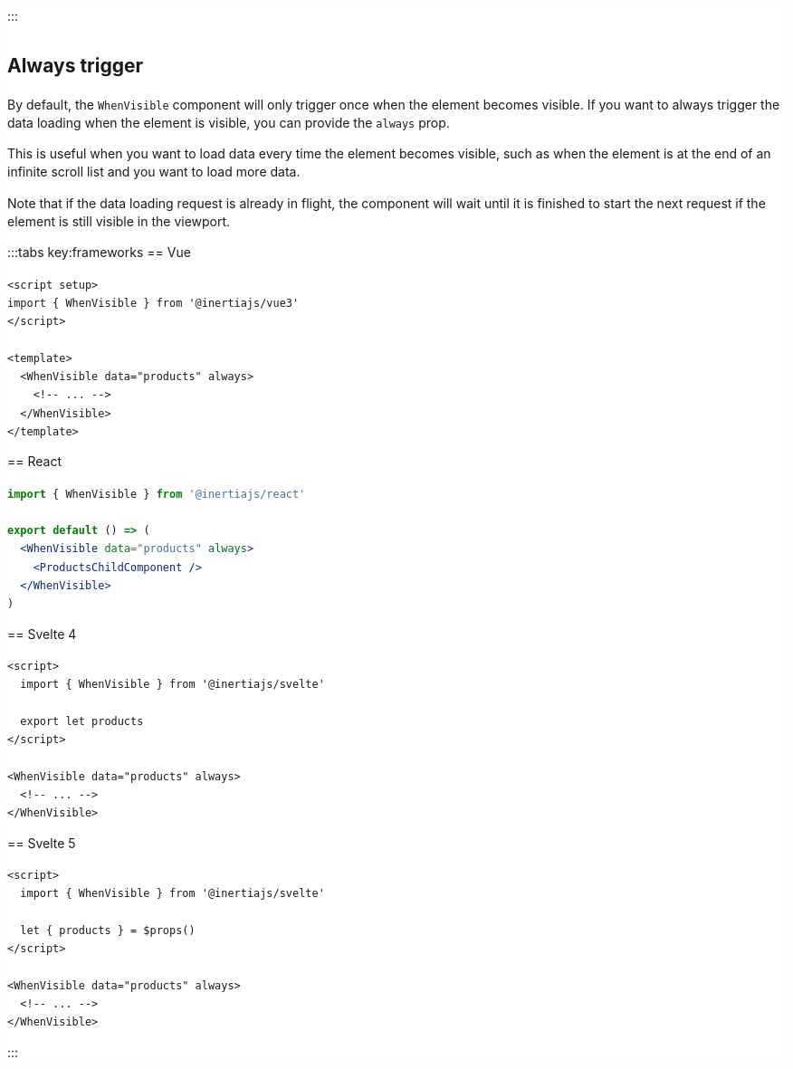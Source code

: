 :::

## Always trigger

By default, the `WhenVisible` component will only trigger once when the element becomes visible. If you want to always trigger the data loading when the element is visible, you can provide the `always` prop.

This is useful when you want to load data every time the element becomes visible, such as when the element is at the end of an infinite scroll list and you want to load more data.

Note that if the data loading request is already in flight, the component will wait until it is finished to start the next request if the element is still visible in the viewport.

:::tabs key:frameworks
== Vue

```vue
<script setup>
import { WhenVisible } from '@inertiajs/vue3'
</script>

<template>
  <WhenVisible data="products" always>
    <!-- ... -->
  </WhenVisible>
</template>
```

== React

```jsx
import { WhenVisible } from '@inertiajs/react'

export default () => (
  <WhenVisible data="products" always>
    <ProductsChildComponent />
  </WhenVisible>
)
```

== Svelte 4

```svelte
<script>
  import { WhenVisible } from '@inertiajs/svelte'

  export let products
</script>

<WhenVisible data="products" always>
  <!-- ... -->
</WhenVisible>
```

== Svelte 5

```svelte
<script>
  import { WhenVisible } from '@inertiajs/svelte'

  let { products } = $props()
</script>

<WhenVisible data="products" always>
  <!-- ... -->
</WhenVisible>
```

:::
